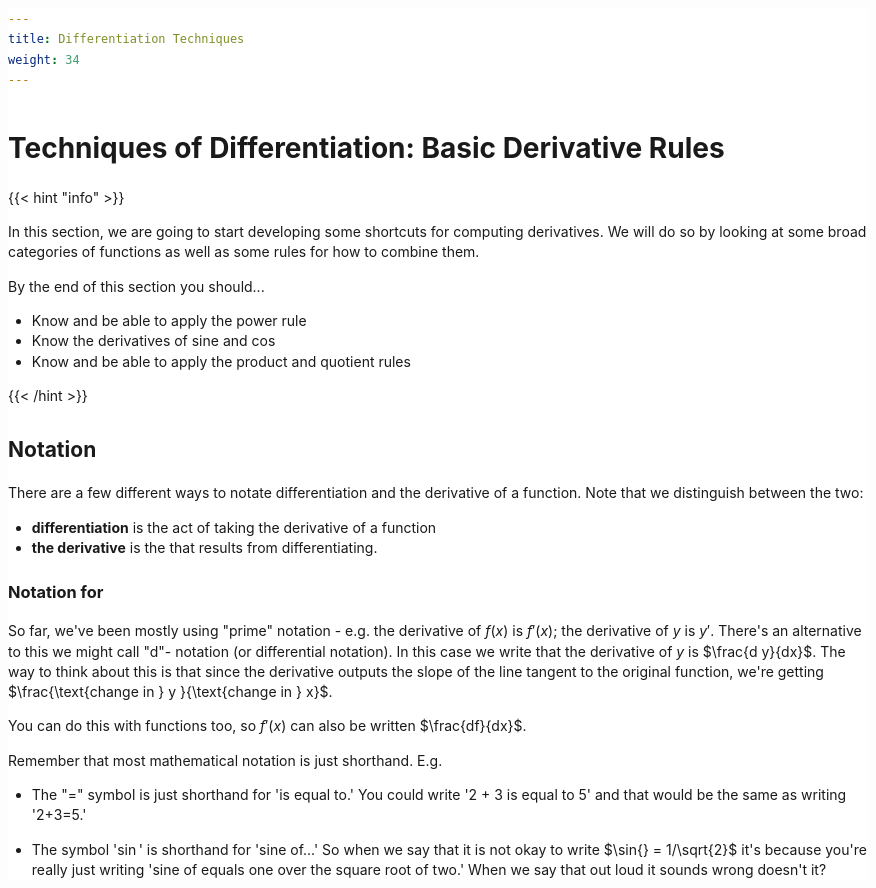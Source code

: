 ```yaml
---
title: Differentiation Techniques
weight: 34
---
```



# Techniques of Differentiation: Basic Derivative Rules

{{< hint "info" >}}

In this section, we are going to start developing some shortcuts for computing derivatives. We will do so by looking at some broad categories of functions as well as some rules for how to combine them.
 
By the end of this section you should...
 
* Know and be able to apply the power rule
* Know the derivatives of sine and cos
* Know and be able to apply the product and quotient rules

{{< /hint >}}

## Notation 

There are a few different ways to notate differentiation and the
derivative of a function. Note that we distinguish between the two: 

- **differentiation** is the act of taking the derivative of a function 
- **the derivative** is the that results from differentiating.

### Notation for 

So far, we've been mostly using "prime" notation - e.g. the derivative
of $f(x)$ is $f'(x)$; the derivative of $y$ is $y'$. There's an
alternative to this we might call "d"- notation (or differential
notation). In this case we write that the derivative of $y$ is
$\frac{d y}{dx}$. The way to think about this is that since the
derivative outputs the slope of the line tangent to the original
function, we're getting
$\frac{\text{change in } y }{\text{change in } x}$.

You can do this with functions too, so $f'(x)$ can also be written
$\frac{df}{dx}$.

Remember that most mathematical notation is just shorthand. E.g.

-   The "=" symbol is just shorthand for 'is equal to.' You could write
    '2 + 3 is equal to 5' and that would be the same as writing '2+3=5.'

-   The symbol '$\sin{}$' is shorthand for 'sine of\...' So when we say
    that it is not okay to write $\sin{} = 1/\sqrt{2}$ it's because
    you're really just writing 'sine of equals one over the square root
    of two.' When we say that out loud it sounds wrong doesn't it?
